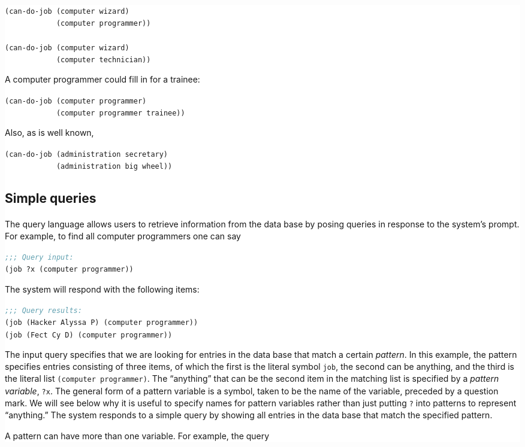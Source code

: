 ```scheme
(can-do-job (computer wizard)
            (computer programmer))

(can-do-job (computer wizard)
            (computer technician))
```

A computer programmer could fill in for a trainee:

```scheme
(can-do-job (computer programmer)
            (computer programmer trainee))
```

Also, as is well known,

```scheme
(can-do-job (administration secretary)
            (administration big wheel))
```

## Simple queries

The query language allows users to retrieve information from the data
base by posing queries in response to the system’s prompt. For example,
to find all computer programmers one can say

```scheme
;;; Query input:
(job ?x (computer programmer))
```

The system will respond with the following items:

```scheme
;;; Query results:
(job (Hacker Alyssa P) (computer programmer))
(job (Fect Cy D) (computer programmer))
```

The input query specifies that we are looking for entries in the data
base that match a certain _pattern_. In
this example, the pattern specifies entries consisting of three items,
of which the first is the literal symbol `job`, the second can be
anything, and the third is the literal list `(computer programmer)`. The
“anything” that can be the second item in the matching list is specified
by a _pattern variable_, `?x`.
The general form of a pattern variable is a symbol, taken to be the name
of the variable, preceded by a question mark. We will see below why it
is useful to specify names for pattern variables rather than just
putting `?` into patterns to represent “anything.” The system responds
to a simple query by showing all entries in the data base that match the
specified pattern.

A pattern can have more than one variable. For example, the query
